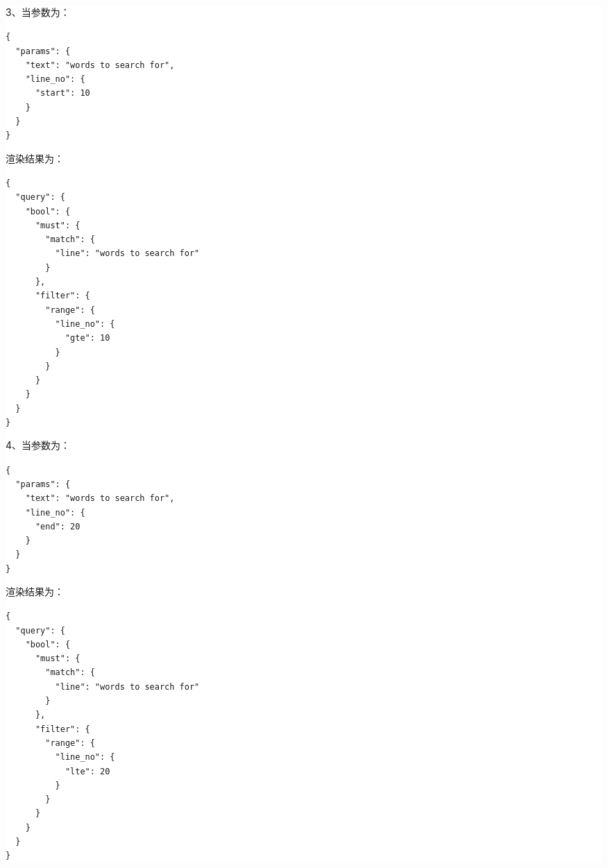 3、当参数为：
```
{
  "params": {
    "text": "words to search for",
    "line_no": {
      "start": 10
    }
  }
}
```

渲染结果为：
```
{
  "query": {
    "bool": {
      "must": {
        "match": {
          "line": "words to search for"
        }
      },
      "filter": {
        "range": {
          "line_no": {
            "gte": 10
          }
        }
      }
    }
  }
}
```

4、当参数为：
```
{
  "params": {
    "text": "words to search for",
    "line_no": {
      "end": 20
    }
  }
}
```

渲染结果为：
```
{
  "query": {
    "bool": {
      "must": {
        "match": {
          "line": "words to search for"
        }
      },
      "filter": {
        "range": {
          "line_no": {
            "lte": 20
          }
        }
      }
    }
  }
}
```